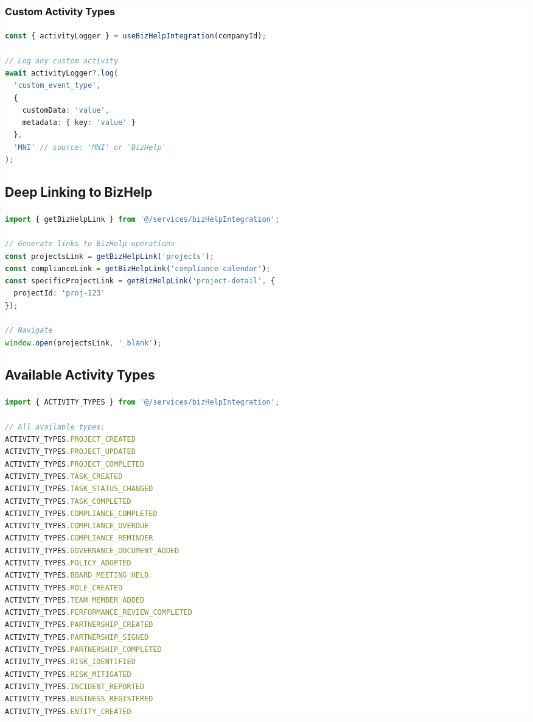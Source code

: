 ### Custom Activity Types

```typescript
const { activityLogger } = useBizHelpIntegration(companyId);

// Log any custom activity
await activityLogger?.log(
  'custom_event_type',
  {
    customData: 'value',
    metadata: { key: 'value' }
  },
  'MNI' // source: 'MNI' or 'BizHelp'
);
```

## Deep Linking to BizHelp

```typescript
import { getBizHelpLink } from '@/services/bizHelpIntegration';

// Generate links to BizHelp operations
const projectsLink = getBizHelpLink('projects');
const complianceLink = getBizHelpLink('compliance-calendar');
const specificProjectLink = getBizHelpLink('project-detail', { 
  projectId: 'proj-123' 
});

// Navigate
window.open(projectsLink, '_blank');
```

## Available Activity Types

```typescript
import { ACTIVITY_TYPES } from '@/services/bizHelpIntegration';

// All available types:
ACTIVITY_TYPES.PROJECT_CREATED
ACTIVITY_TYPES.PROJECT_UPDATED
ACTIVITY_TYPES.PROJECT_COMPLETED
ACTIVITY_TYPES.TASK_CREATED
ACTIVITY_TYPES.TASK_STATUS_CHANGED
ACTIVITY_TYPES.TASK_COMPLETED
ACTIVITY_TYPES.COMPLIANCE_COMPLETED
ACTIVITY_TYPES.COMPLIANCE_OVERDUE
ACTIVITY_TYPES.COMPLIANCE_REMINDER
ACTIVITY_TYPES.GOVERNANCE_DOCUMENT_ADDED
ACTIVITY_TYPES.POLICY_ADOPTED
ACTIVITY_TYPES.BOARD_MEETING_HELD
ACTIVITY_TYPES.ROLE_CREATED
ACTIVITY_TYPES.TEAM_MEMBER_ADDED
ACTIVITY_TYPES.PERFORMANCE_REVIEW_COMPLETED
ACTIVITY_TYPES.PARTNERSHIP_CREATED
ACTIVITY_TYPES.PARTNERSHIP_SIGNED
ACTIVITY_TYPES.PARTNERSHIP_COMPLETED
ACTIVITY_TYPES.RISK_IDENTIFIED
ACTIVITY_TYPES.RISK_MITIGATED
ACTIVITY_TYPES.INCIDENT_REPORTED
ACTIVITY_TYPES.BUSINESS_REGISTERED
ACTIVITY_TYPES.ENTITY_CREATED
```
